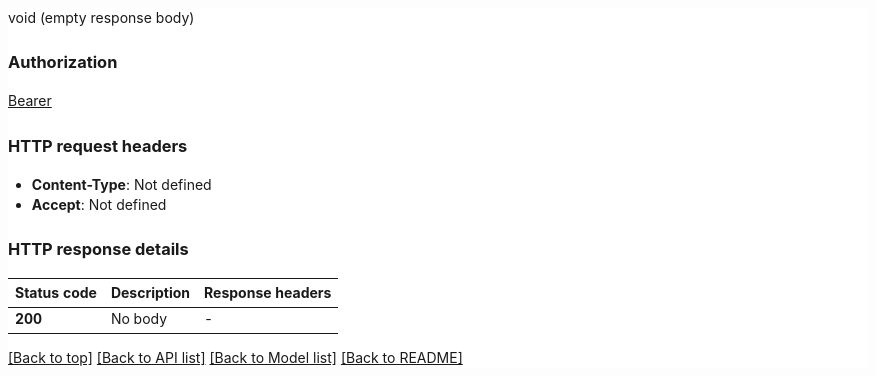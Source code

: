 void (empty response body)

### Authorization

[Bearer](../#Bearer)

### HTTP request headers

 - **Content-Type**: Not defined
 - **Accept**: Not defined


### HTTP response details
| Status code | Description | Response headers |
|-------------|-------------|------------------|
| **200** | No body |  -  |

[[Back to top]](#) [[Back to API list]](../#documentation-for-api-endpoints) [[Back to Model list]](../#documentation-for-models) [[Back to README]](../)

